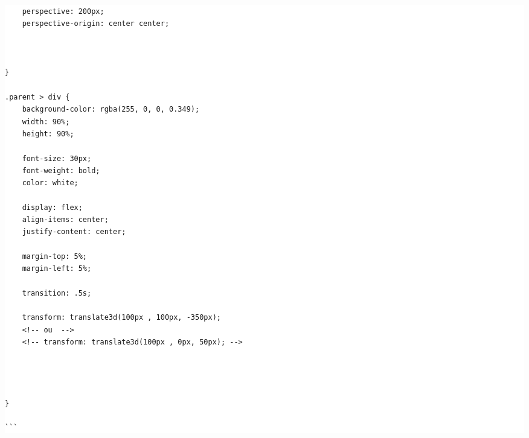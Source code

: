         perspective: 200px;
        perspective-origin: center center;



    }

    .parent > div {
        background-color: rgba(255, 0, 0, 0.349);
        width: 90%;
        height: 90%;

        font-size: 30px;
        font-weight: bold;
        color: white;

        display: flex;
        align-items: center;
        justify-content: center;

        margin-top: 5%;
        margin-left: 5%;

        transition: .5s;

        transform: translate3d(100px , 100px, -350px);
        <!-- ou  -->
        <!-- transform: translate3d(100px , 0px, 50px); -->




    }

    ```
